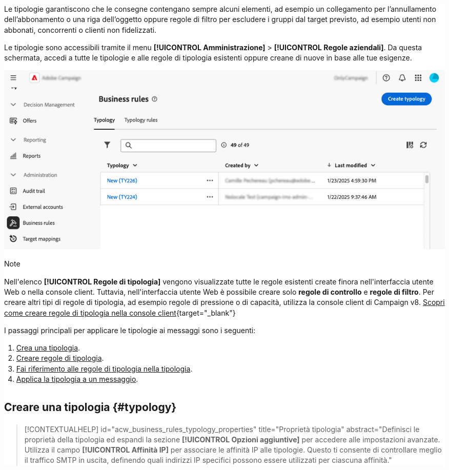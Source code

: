 Le tipologie garantiscono che le consegne contengano sempre alcuni elementi, ad esempio un collegamento per l’annullamento dell’abbonamento o una riga dell’oggetto oppure regole di filtro per escludere i gruppi dal target previsto, ad esempio utenti non abbonati, concorrenti o clienti non fidelizzati.

Le tipologie sono accessibili tramite il menu **[!UICONTROL Amministrazione]** > **[!UICONTROL Regole aziendali]**. Da questa schermata, accedi a tutte le tipologie e alle regole di tipologia esistenti oppure creane di nuove in base alle tue esigenze.

![Elenco di regole business nell&#39;interfaccia](assets/business-rules-list.png)

>[!NOTE]
>
>Nell&#39;elenco **[!UICONTROL Regole di tipologia]** vengono visualizzate tutte le regole esistenti create finora nell&#39;interfaccia utente Web o nella console client. Tuttavia, nell&#39;interfaccia utente Web è possibile creare solo **regole di controllo** e **regole di filtro**. Per creare altri tipi di regole di tipologia, ad esempio regole di pressione o di capacità, utilizza la console client di Campaign v8. [Scopri come creare regole di tipologia nella console client](https://experienceleague.adobe.com/it/docs/campaign/automation/campaign-optimization/campaign-typologies){target="_blank"}

I passaggi principali per applicare le tipologie ai messaggi sono i seguenti:

1. [Crea una tipologia](#typology).
1. [Creare regole di tipologia](#typology-rule).
1. [Fai riferimento alle regole di tipologia nella tipologia](#add-rules).
1. [Applica la tipologia a un messaggio](#message).

## Creare una tipologia {#typology}

>[!CONTEXTUALHELP]
>id="acw_business_rules_typology_properties"
>title="Proprietà tipologia"
>abstract="Definisci le proprietà della tipologia ed espandi la sezione **[!UICONTROL Opzioni aggiuntive]** per accedere alle impostazioni avanzate. Utilizza il campo **[!UICONTROL Affinità IP]** per associare le affinità IP alle tipologie. Questo ti consente di controllare meglio il traffico SMTP in uscita, definendo quali indirizzi IP specifici possono essere utilizzati per ciascuna affinità."
